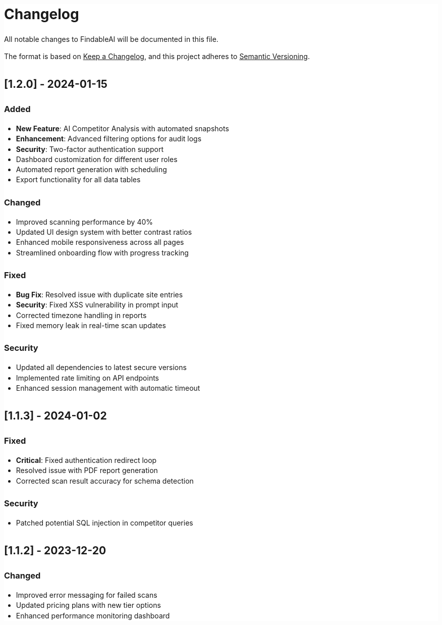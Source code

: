 # Changelog

All notable changes to FindableAI will be documented in this file.

The format is based on [Keep a Changelog](https://keepachangelog.com/en/1.0.0/),
and this project adheres to [Semantic Versioning](https://semver.org/spec/v2.0.0.html).

## [1.2.0] - 2024-01-15

### Added
- **New Feature**: AI Competitor Analysis with automated snapshots
- **Enhancement**: Advanced filtering options for audit logs
- **Security**: Two-factor authentication support
- Dashboard customization for different user roles
- Automated report generation with scheduling
- Export functionality for all data tables

### Changed
- Improved scanning performance by 40%
- Updated UI design system with better contrast ratios
- Enhanced mobile responsiveness across all pages
- Streamlined onboarding flow with progress tracking

### Fixed
- **Bug Fix**: Resolved issue with duplicate site entries
- **Security**: Fixed XSS vulnerability in prompt input
- Corrected timezone handling in reports
- Fixed memory leak in real-time scan updates

### Security
- Updated all dependencies to latest secure versions
- Implemented rate limiting on API endpoints
- Enhanced session management with automatic timeout

## [1.1.3] - 2024-01-02

### Fixed
- **Critical**: Fixed authentication redirect loop
- Resolved issue with PDF report generation
- Corrected scan result accuracy for schema detection

### Security
- Patched potential SQL injection in competitor queries

## [1.1.2] - 2023-12-20

### Changed
- Improved error messaging for failed scans
- Updated pricing plans with new tier options
- Enhanced performance monitoring dashboard
